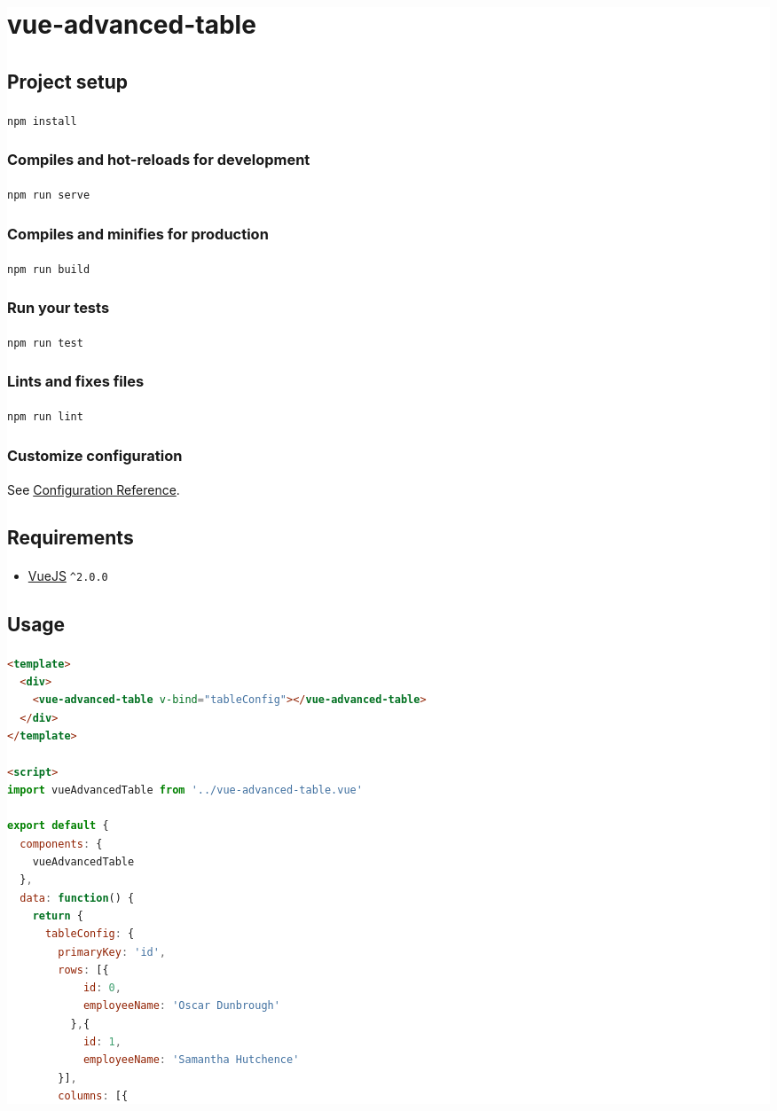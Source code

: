 # vue-advanced-table

## Project setup
```
npm install
```

### Compiles and hot-reloads for development
```
npm run serve
```

### Compiles and minifies for production
```
npm run build
```

### Run your tests
```
npm run test
```

### Lints and fixes files
```
npm run lint
```

### Customize configuration
See [Configuration Reference](https://cli.vuejs.org/config/).

## Requirements

* [VueJS](http://vuejs.org/) ```^2.0.0```

## Usage
```html
<template>
  <div>
    <vue-advanced-table v-bind="tableConfig"></vue-advanced-table>	    
  </div>
</template>

<script>
import vueAdvancedTable from '../vue-advanced-table.vue'

export default {
  components: {
    vueAdvancedTable
  },
  data: function() {
    return {
      tableConfig: {
        primaryKey: 'id',
        rows: [{
            id: 0,
            employeeName: 'Oscar Dunbrough'
          },{
            id: 1,
            employeeName: 'Samantha Hutchence'
        }],
        columns: [{
```